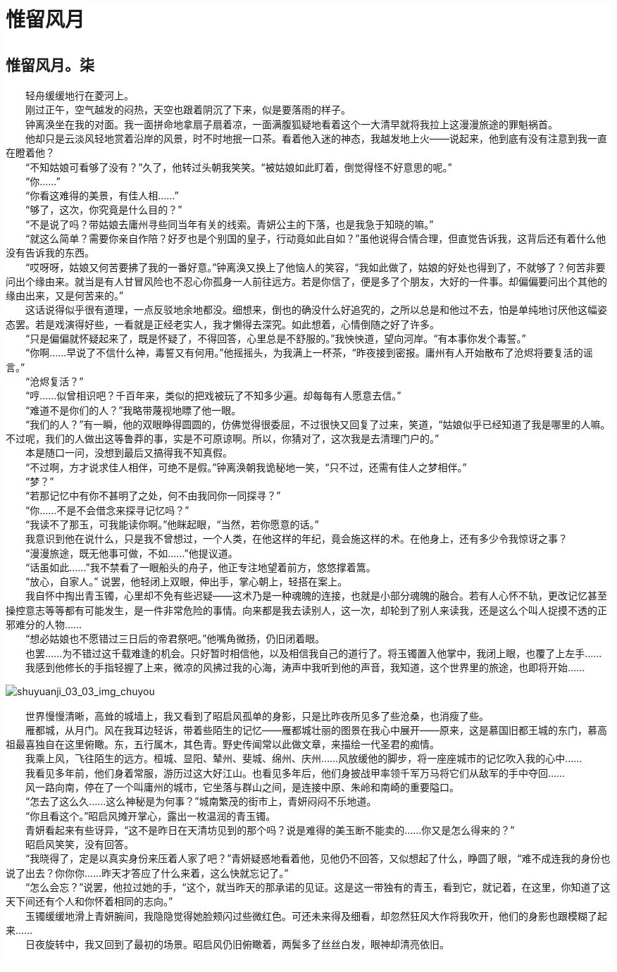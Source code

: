 #  惟留风月        

## 惟留风月。柒  

　　轻舟缓缓地行在菱河上。  
　　刚过正午，空气越发的闷热，天空也跟着阴沉了下来，似是要落雨的样子。  
　　钟离涣坐在我的对面。我一面拼命地拿扇子扇着凉，一面满腹狐疑地看着这个一大清早就将我拉上这漫漫旅途的罪魁祸首。  
　　他却只是云淡风轻地赏着沿岸的风景，时不时地抿一口茶。看着他入迷的神态，我越发地上火——说起来，他到底有没有注意到我一直在瞪着他？  
　　“不知姑娘可看够了没有？”久了，他转过头朝我笑笑。“被姑娘如此盯着，倒觉得怪不好意思的呢。”  
　　“你……”  
　　“你看这难得的美景，有佳人相……”  
　　“够了，这次，你究竟是什么目的？”  
　　“不是说了吗？带姑娘去庸州寻些同当年有关的线索。青妍公主的下落，也是我急于知晓的嘛。”  
　　“就这么简单？需要你亲自作陪？好歹也是个别国的皇子，行动竟如此自如？”虽他说得合情合理，但直觉告诉我，这背后还有着什么他没有告诉我的东西。  
　　“哎呀呀，姑娘又何苦要拂了我的一番好意。”钟离涣又换上了他恼人的笑容，“我如此做了，姑娘的好处也得到了，不就够了？何苦非要问出个缘由来。就当是有人甘冒风险也不忍心你孤身一人前往远方。若是你信了，便是多了个朋友，大好的一件事。却偏偏要问出个其他的缘由出来，又是何苦来的。”  
　　这话说得似乎很有道理，一点反驳地余地都没。细想来，倒也的确没什么好追究的，之所以总是和他过不去，怕是单纯地讨厌他这幅姿态罢。若是戏演得好些，一看就是正经老实人，我才懒得去深究。如此想着，心情倒随之好了许多。  
　　“只是偏偏就怀疑起来了，既是怀疑了，不得回答，心里总是不舒服的。”我怏怏道，望向河岸。“有本事你发个毒誓。”  
　　“你啊……早说了不信什么神，毒誓又有何用。”他摇摇头，为我满上一杯茶，“昨夜接到密报。庸州有人开始散布了沧烬将要复活的谣言。”  
　　“沧烬复活？”  
　　“哼……似曾相识吧？千百年来，类似的把戏被玩了不知多少遍。却每每有人愿意去信。”  
　　“难道不是你们的人？”我略带蔑视地瞟了他一眼。  
　　“我们的人？”有一瞬，他的双眼睁得圆圆的，仿佛觉得很委屈，不过很快又回复了过来，笑道，“姑娘似乎已经知道了我是哪里的人嘛。不过呢，我们的人做出这等鲁莽的事，实是不可原谅啊。所以，你猜对了，这次我是去清理门户的。”  
　　本是随口一问，没想到最后又搞得我不知真假。  
　　“不过啊，方才说求佳人相伴，可绝不是假。”钟离涣朝我诡秘地一笑，“只不过，还需有佳人之梦相伴。”  
　　“梦？”  
　　“若那记忆中有你不甚明了之处，何不由我同你一同探寻？”  
　　“你……不是不会借念来探寻记忆吗？”  
　　“我读不了那玉，可我能读你啊。”他眯起眼，“当然，若你愿意的话。”  
　　我意识到他在说什么，只是我不曾想过，一个人类，在他这样的年纪，竟会施这样的术。在他身上，还有多少令我惊讶之事？  
　　“漫漫旅途，既无他事可做，不如……”他提议道。  
　　“话虽如此……”我不禁看了一眼船头的舟子，他正专注地望着前方，悠悠撑着篙。  
　　“放心，自家人。” 说罢，他轻闭上双眼，伸出手，掌心朝上，轻搭在案上。  
　　我自怀中掏出青玉镯，心里却不免有些迟疑——这术乃是一种魂魄的连接，也就是小部分魂魄的融合。若有人心怀不轨，更改记忆甚至操控意志等等都有可能发生，是一件非常危险的事情。向来都是我去读别人，这一次，却轮到了别人来读我，还是这么个叫人捉摸不透的正邪难分的人物……  
　　“想必姑娘也不愿错过三日后的帝君祭吧。”他嘴角微扬，仍旧闭着眼。  
　　也罢……为不错过这千载难逢的机会。只好暂时相信他，以及相信我自己的道行了。将玉镯置入他掌中，我闭上眼，也覆了上左手……  
　　我感到他修长的手指轻握了上来，微凉的风拂过我的心海，涛声中我听到他的声音，我知道，这个世界里的旅途，也即将开始……  

![shuyuanji_03_03_img_chuyou](..\sixia_shuyuanji\shuyuanji_03_03_img_chuyou.jpg)  

　　世界慢慢清晰，高耸的城墙上，我又看到了昭启风孤单的身影，只是比昨夜所见多了些沧桑，也消瘦了些。  
　　雁都城，从月门。风在我耳边轻诉，带着些陌生的记忆——雁都城壮丽的图景在我心中展开——原来，这是慕国旧都王城的东门，慕高祖最喜独自在这里俯瞰。东，五行属木，其色青。野史传闻常以此做文章，来描绘一代圣君的痴情。  
　　我乘上风，飞往陌生的远方。桓城、显阳、辇州、斐城、绵州、庆州……风放缓他的脚步，将一座座城市的记忆吹入我的心中……  
　　我看见多年前，他们身着常服，游历过这大好江山。也看见多年后，他们身披战甲率领千军万马将它们从敌军的手中夺回……  
　　风一路向南，停在了一个叫庸州的城市，它坐落与群山之间，是连接中原、朱岭和南崎的重要隘口。  
　　“怎去了这么久……这么神秘是为何事？”城南繁茂的街市上，青妍闷闷不乐地道。  
　　“你且看这个。”昭启风摊开掌心，露出一枚温润的青玉镯。  
　　青妍看起来有些讶异，“这不是昨日在天清坊见到的那个吗？说是难得的美玉断不能卖的……你又是怎么得来的？”  
　　昭启风笑笑，没有回答。  
　　“我晓得了，定是以真实身份来压着人家了吧？”青妍疑惑地看着他，见他仍不回答，又似想起了什么，睁圆了眼，“难不成连我的身份也说了出去？你你你……昨天才答应了什么来着，这么快就忘记了。”  
　　“怎么会忘？”说罢，他拉过她的手，“这个，就当昨天的那承诺的见证。这是这一带独有的青玉，看到它，就记着，在这里，你知道了这天下间还有个人和你怀着相同的志向。”  
　　玉镯缓缓地滑上青妍腕间，我隐隐觉得她脸颊闪过些微红色。可还未来得及细看，却忽然狂风大作将我吹开，他们的身影也跟模糊了起来……  
　　日夜旋转中，我又回到了最初的场景。昭启风仍旧俯瞰着，两鬓多了丝丝白发，眼神却清亮依旧。  
　　  